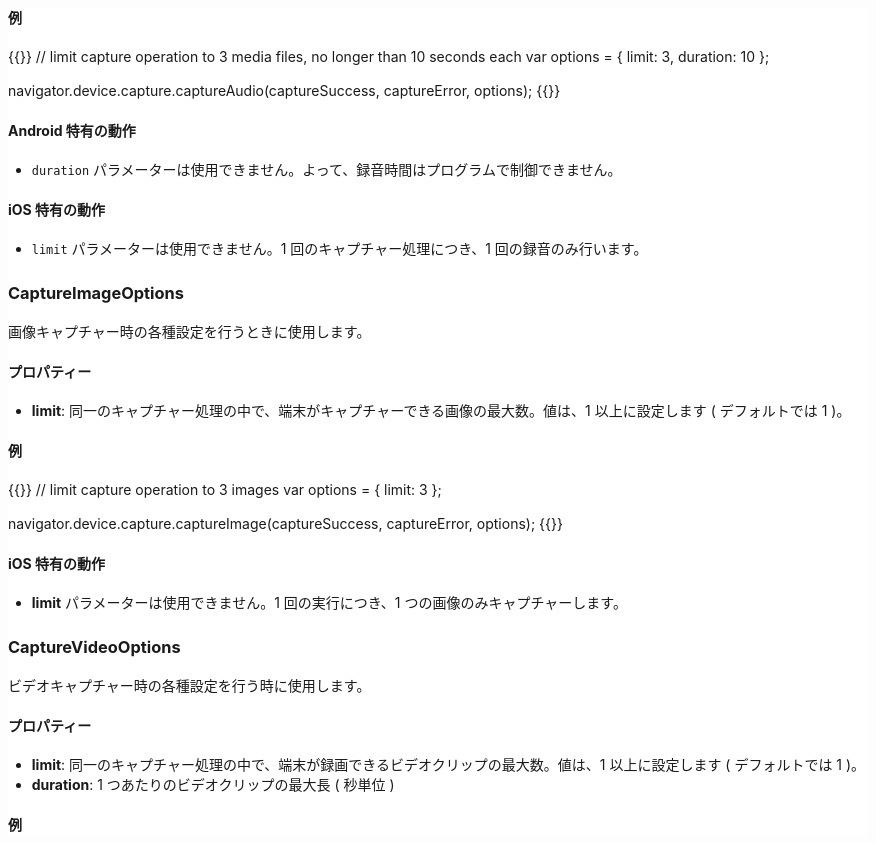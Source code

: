 #### 例

{{<highlight javascript>}}
// limit capture operation to 3 media files, no longer than 10 seconds each
var options = { limit: 3, duration: 10 };

navigator.device.capture.captureAudio(captureSuccess, captureError, options);
{{</highlight>}}

#### Android 特有の動作

-   `duration`
    パラメーターは使用できません。よって、録音時間はプログラムで制御できません。

#### iOS 特有の動作

-   `limit` パラメーターは使用できません。1
    回のキャプチャー処理につき、1 回の録音のみ行います。

### CaptureImageOptions

画像キャプチャー時の各種設定を行うときに使用します。

#### プロパティー

-   **limit**:
    同一のキャプチャー処理の中で、端末がキャプチャーできる画像の最大数。値は、1
    以上に設定します ( デフォルトでは 1 )。

#### 例

{{<highlight javascript>}}
// limit capture operation to 3 images
var options = { limit: 3 };

navigator.device.capture.captureImage(captureSuccess, captureError, options);
{{</highlight>}}

#### iOS 特有の動作

-   **limit** パラメーターは使用できません。1 回の実行につき、1
    つの画像のみキャプチャーします。

### CaptureVideoOptions

ビデオキャプチャー時の各種設定を行う時に使用します。

#### プロパティー

-   **limit**:
    同一のキャプチャー処理の中で、端末が録画できるビデオクリップの最大数。値は、1
    以上に設定します ( デフォルトでは 1 )。
-   **duration**: 1 つあたりのビデオクリップの最大長 ( 秒単位 )

#### 例
